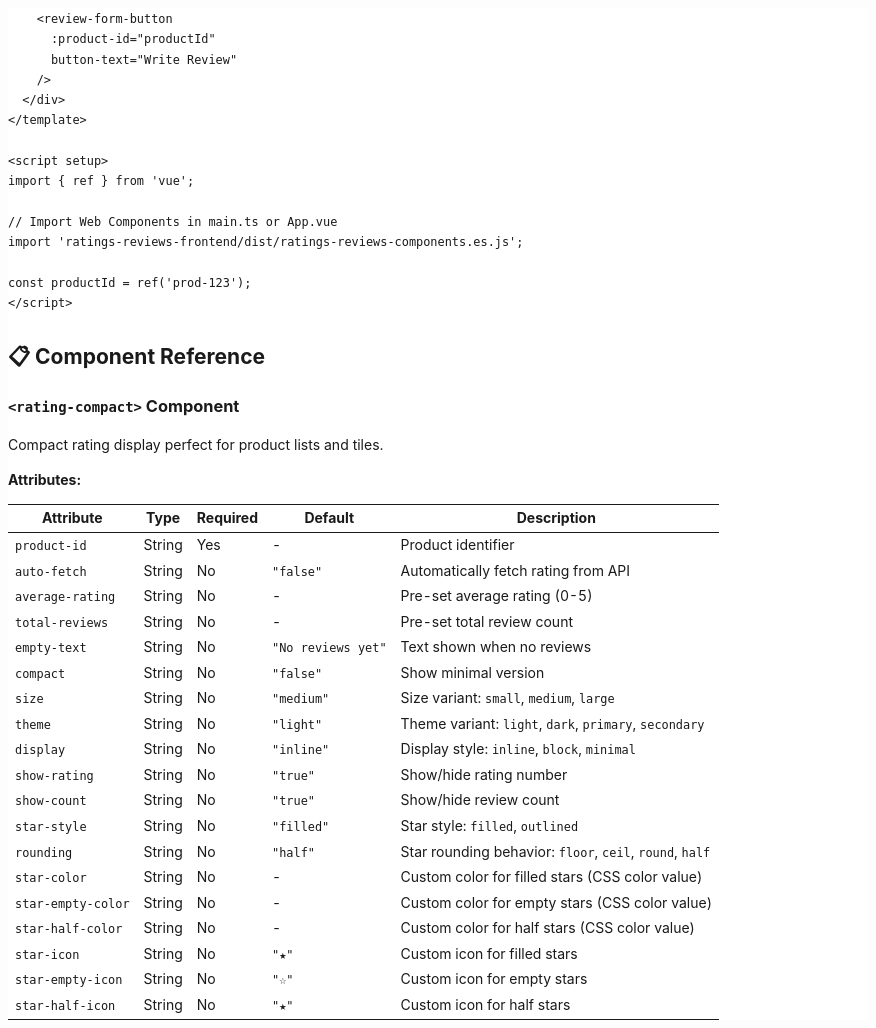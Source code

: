 ```vue
    <review-form-button 
      :product-id="productId"
      button-text="Write Review"
    />
  </div>
</template>

<script setup>
import { ref } from 'vue';

// Import Web Components in main.ts or App.vue
import 'ratings-reviews-frontend/dist/ratings-reviews-components.es.js';

const productId = ref('prod-123');
</script>
```

## 📋 Component Reference

### `<rating-compact>` Component

Compact rating display perfect for product lists and tiles.

**Attributes:**

| Attribute | Type | Required | Default | Description |
|-----------|------|----------|---------|-------------|
| `product-id` | String | Yes | - | Product identifier |
| `auto-fetch` | String | No | `"false"` | Automatically fetch rating from API |
| `average-rating` | String | No | - | Pre-set average rating (0-5) |
| `total-reviews` | String | No | - | Pre-set total review count |
| `empty-text` | String | No | `"No reviews yet"` | Text shown when no reviews |
| `compact` | String | No | `"false"` | Show minimal version |
| `size` | String | No | `"medium"` | Size variant: `small`, `medium`, `large` |
| `theme` | String | No | `"light"` | Theme variant: `light`, `dark`, `primary`, `secondary` |
| `display` | String | No | `"inline"` | Display style: `inline`, `block`, `minimal` |
| `show-rating` | String | No | `"true"` | Show/hide rating number |
| `show-count` | String | No | `"true"` | Show/hide review count |
| `star-style` | String | No | `"filled"` | Star style: `filled`, `outlined` |
| `rounding` | String | No | `"half"` | Star rounding behavior: `floor`, `ceil`, `round`, `half` |
| `star-color` | String | No | - | Custom color for filled stars (CSS color value) |
| `star-empty-color` | String | No | - | Custom color for empty stars (CSS color value) |
| `star-half-color` | String | No | - | Custom color for half stars (CSS color value) |
| `star-icon` | String | No | `"★"` | Custom icon for filled stars |
| `star-empty-icon` | String | No | `"☆"` | Custom icon for empty stars |
| `star-half-icon` | String | No | `"★"` | Custom icon for half stars |
